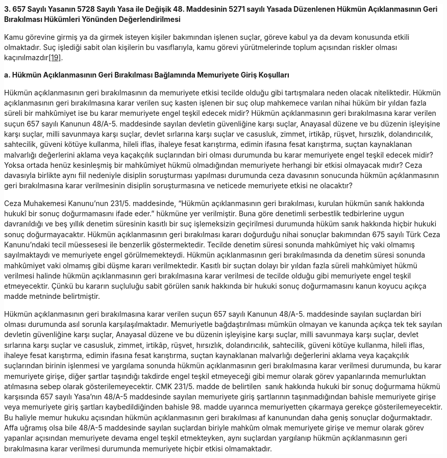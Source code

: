 **3\. 657 Sayılı Yasanın 5728 Sayılı Yasa ile Değişik 48. Maddesinin 5271 sayılı Yasada Düzenlenen Hükmün Açıklanmasının Geri Bırakılması Hükümleri Yönünden Değerlendirilmesi**

Kamu görevine girmiş ya da girmek isteyen kişiler bakımından işlenen suçlar, göreve kabul ya da devam konusunda etkili olmaktadır. Suç işlediği sabit olan kişilerin bu vasıflarıyla, kamu görevi yürütmelerinde toplum açısından riskler olması kaçınılmazdır[\[19\]](#_ftn19).

**a. Hükmün Açıklanmasının Geri Bırakılması Bağlamında Memuriyete Giriş Koşulları**

Hükmün açıklanmasının geri bırakılmasının da memuriyete etkisi tecilde olduğu gibi tartışmalara neden olacak niteliktedir. Hükmün açıklanmasının geri bırakılmasına karar verilen suç kasten işlenen bir suç olup mahkemece varılan nihai hüküm bir yıldan fazla süreli bir mahkûmiyet ise bu karar memuriyete engel teşkil edecek midir? Hükmün açıklanmasının geri bırakılmasına karar verilen suçun 657 sayılı Kanunun 48/A-5. maddesinde sayılan devletin güvenliğine karşı suçlar, Anayasal düzene ve bu düzenin işleyişine karşı suçlar, milli savunmaya karşı suçlar, devlet sırlarına karşı suçlar ve casusluk, zimmet, irtikâp, rüşvet, hırsızlık, dolandırıcılık, sahtecilik, güveni kötüye kullanma, hileli iflas, ihaleye fesat karıştırma, edimin ifasına fesat karıştırma, suçtan kaynaklanan malvarlığı değerlerini aklama veya kaçakçılık suçlarından biri olması durumunda bu karar memuriyete engel teşkil edecek midir? Yoksa ortada henüz kesinleşmiş bir mahkûmiyet hükmü olmadığından memuriyete herhangi bir etkisi olmayacak mıdır? Ceza davasıyla birlikte aynı fiil nedeniyle disiplin soruşturması yapılması durumunda ceza davasının sonucunda hükmün açıklanmasının geri bırakılmasına karar verilmesinin disiplin soruşturmasına ve neticede memuriyete etkisi ne olacaktır?

Ceza Muhakemesi Kanunu’nun 231/5. maddesinde, “Hükmün açıklanmasının geri bırakılması, kurulan hükmün sanık hakkında hukukî bir sonuç doğurmamasını ifade eder.” hükmüne yer verilmiştir. Buna göre denetimli serbestlik tedbirlerine uygun davranıldığı ve beş yıllık denetim süresinin kasıtlı bir suç işlemeksizin geçirilmesi durumunda hüküm sanık hakkında hiçbir hukuki sonuç doğurmayacaktır. Hükmün açıklanmasının geri bırakılması kararı doğurduğu nihai sonuçlar bakımından 675 sayılı Türk Ceza Kanunu’ndaki tecil müessesesi ile benzerlik göstermektedir. Tecilde denetim süresi sonunda mahkûmiyet hiç vaki olmamış sayılmaktaydı ve memuriyete engel görülmemekteydi. Hükmün açıklanmasının geri bırakılmasında da denetim süresi sonunda mahkûmiyet vaki olmamış gibi düşme kararı verilmektedir. Kasıtlı bir suçtan dolayı bir yıldan fazla süreli mahkûmiyet hükmü verilmesi halinde hükmün açıklanmasının geri bırakılmasına karar verilmesi de tecilde olduğu gibi memuriyete engel teşkil etmeyecektir. Çünkü bu kararın suçluluğu sabit görülen sanık hakkında bir hukuki sonuç doğurmamasını kanun koyucu açıkça madde metninde belirtmiştir.

Hükmün açıklanmasının geri bırakılmasına karar verilen suçun 657 sayılı Kanunun 48/A-5. maddesinde sayılan suçlardan biri olması durumunda asıl sorunla karşılaşılmaktadır. Memuriyetle bağdaştırılması mümkün olmayan ve kanunda açıkça tek tek sayılan devletin güvenliğine karşı suçlar, Anayasal düzene ve bu düzenin işleyişine karşı suçlar, milli savunmaya karşı suçlar, devlet sırlarına karşı suçlar ve casusluk, zimmet, irtikâp, rüşvet, hırsızlık, dolandırıcılık, sahtecilik, güveni kötüye kullanma, hileli iflas, ihaleye fesat karıştırma, edimin ifasına fesat karıştırma, suçtan kaynaklanan malvarlığı değerlerini aklama veya kaçakçılık suçlarından birinin işlenmesi ve yargılama sonunda hükmün açıklanmasının geri bırakılmasına karar verilmesi durumunda, bu karar memuriyete girişe, diğer şartlar taşındığı takdirde engel teşkil etmeyeceği gibi memur olarak görev yapanlarında memurluktan atılmasına sebep olarak gösterilemeyecektir. CMK 231/5. madde de belirtilen  sanık hakkında hukuki bir sonuç doğurmama hükmü karşısında 657 sayılı Yasa’nın 48/A-5 maddesinde sayılan memuriyete giriş şartlarının taşınmadığından bahisle memuriyete girişe veya memuriyete giriş şartları kaybedildiğinden bahisle 98. madde uyarınca memuriyetten çıkarmaya gerekçe gösterilemeyecektir. Bu haliyle memur hukuku açısından hükmün açıklanmasının geri bırakılması af kanunundan daha geniş sonuçlar doğurmaktadır. Affa uğramış olsa bile 48/A-5 maddesinde sayılan suçlardan biriyle mahkûm olmak memuriyete girişe ve memur olarak görev yapanlar açısından memuriyete devama engel teşkil etmekteyken, aynı suçlardan yargılanıp hükmün açıklanmasının geri bırakılmasına karar verilmesi durumunda memuriyete hiçbir etkisi olmamaktadır.
